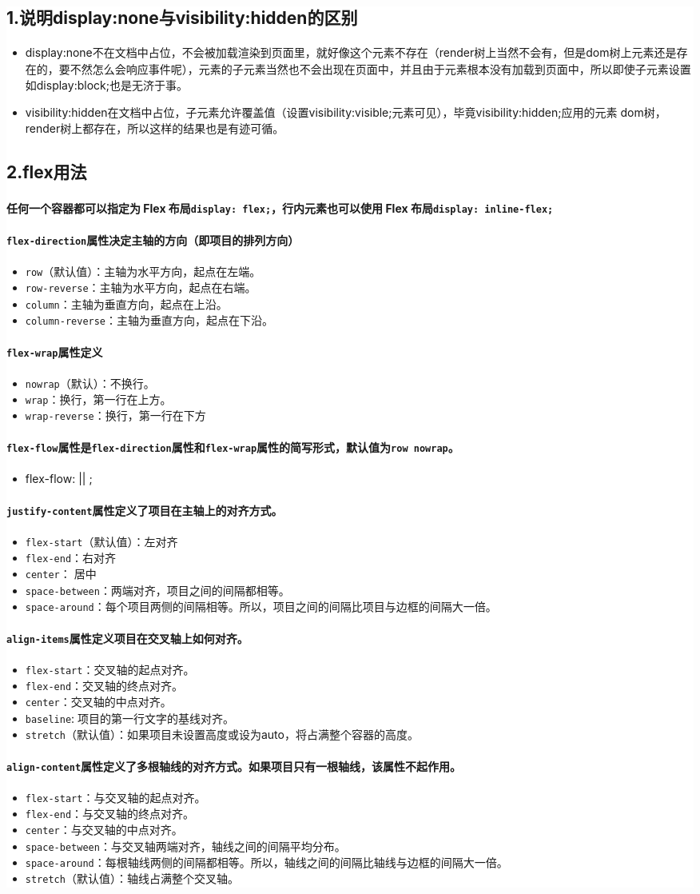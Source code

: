 ## 1.说明display:none与visibility:hidden的区别

- display:none不在文档中占位，不会被加载渲染到页面里，就好像这个元素不存在（render树上当然不会有，但是dom树上元素还是存在的，要不然怎么会响应事件呢），元素的子元素当然也不会出现在页面中，并且由于元素根本没有加载到页面中，所以即使子元素设置如display:block;也是无济于事。

- visibility:hidden在文档中占位，子元素允许覆盖值（设置visibility:visible;元素可见），毕竟visibility:hidden;应用的元素 dom树，render树上都存在，所以这样的结果也是有迹可循。

## 2.flex用法

#### 任何一个容器都可以指定为 Flex 布局`display: flex;`，行内元素也可以使用 Flex 布局`display: inline-flex;`

#### `flex-direction`属性决定主轴的方向（即项目的排列方向）	

- `row`（默认值）：主轴为水平方向，起点在左端。
- `row-reverse`：主轴为水平方向，起点在右端。
- `column`：主轴为垂直方向，起点在上沿。
- `column-reverse`：主轴为垂直方向，起点在下沿。

#### `flex-wrap`属性定义

- `nowrap`（默认）：不换行。
- `wrap`：换行，第一行在上方。
- `wrap-reverse`：换行，第一行在下方

#### `flex-flow`属性是`flex-direction`属性和`flex-wrap`属性的简写形式，默认值为`row nowrap`。

- flex-flow: <flex-direction> || <flex-wrap>;

#### `justify-content`属性定义了项目在主轴上的对齐方式。

- `flex-start`（默认值）：左对齐
- `flex-end`：右对齐
- `center`： 居中
- `space-between`：两端对齐，项目之间的间隔都相等。
- `space-around`：每个项目两侧的间隔相等。所以，项目之间的间隔比项目与边框的间隔大一倍。

#### `align-items`属性定义项目在交叉轴上如何对齐。

- `flex-start`：交叉轴的起点对齐。
- `flex-end`：交叉轴的终点对齐。
- `center`：交叉轴的中点对齐。
- `baseline`: 项目的第一行文字的基线对齐。
- `stretch`（默认值）：如果项目未设置高度或设为auto，将占满整个容器的高度。

#### `align-content`属性定义了多根轴线的对齐方式。如果项目只有一根轴线，该属性不起作用。

- `flex-start`：与交叉轴的起点对齐。
- `flex-end`：与交叉轴的终点对齐。
- `center`：与交叉轴的中点对齐。
- `space-between`：与交叉轴两端对齐，轴线之间的间隔平均分布。
- `space-around`：每根轴线两侧的间隔都相等。所以，轴线之间的间隔比轴线与边框的间隔大一倍。
- `stretch`（默认值）：轴线占满整个交叉轴。
